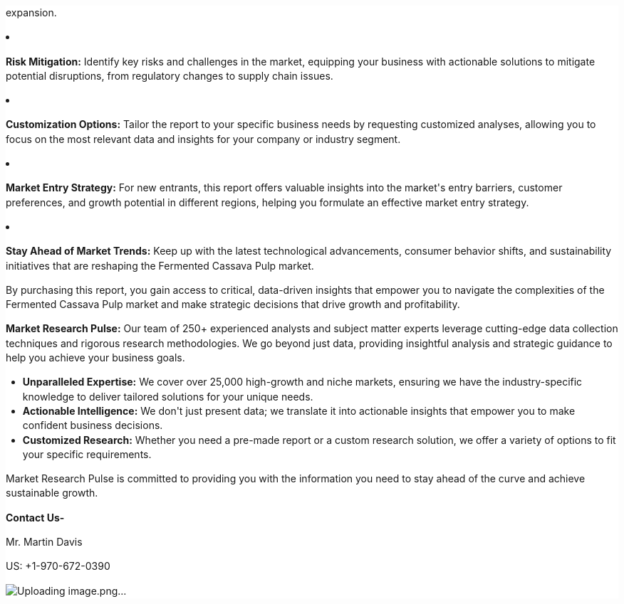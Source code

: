 expansion.</p></li><li><p><strong>Risk Mitigation:</strong> Identify key risks and challenges in the market, equipping your business with actionable solutions to mitigate potential disruptions, from regulatory changes to supply chain issues.</p></li><li><p><strong>Customization Options:</strong> Tailor the report to your specific business needs by requesting customized analyses, allowing you to focus on the most relevant data and insights for your company or industry segment.</p></li><li><p><strong>Market Entry Strategy:</strong> For new entrants, this report offers valuable insights into the market's entry barriers, customer preferences, and growth potential in different regions, helping you formulate an effective market entry strategy.</p></li><li><p><strong>Stay Ahead of Market Trends:</strong> Keep up with the latest technological advancements, consumer behavior shifts, and sustainability initiatives that are reshaping the Fermented Cassava Pulp market.</p></li></ol><p>By purchasing this report, you gain access to critical, data-driven insights that empower you to navigate the complexities of the Fermented Cassava Pulp market and make strategic decisions that drive growth and profitability.</p><p><strong>Market Research Pulse:</strong>&nbsp;Our team of 250+ experienced analysts and subject matter experts leverage cutting-edge data collection techniques and rigorous research methodologies. We go beyond just data, providing insightful analysis and strategic guidance to help you achieve your business goals.</p><ul><li><strong>Unparalleled Expertise:</strong>&nbsp;We cover over 25,000 high-growth and niche markets, ensuring we have the industry-specific knowledge to deliver tailored solutions for your unique needs.</li><li><strong>Actionable Intelligence:</strong>&nbsp;We don't just present data; we translate it into actionable insights that empower you to make confident business decisions.</li><li><strong>Customized Research:</strong>&nbsp;Whether you need a pre-made report or a custom research solution, we offer a variety of options to fit your specific requirements.</li></ul><p>Market Research Pulse is committed to providing you with the information you need to stay ahead of the curve and achieve sustainable growth.</p><p><strong>Contact Us-</strong></p><p>Mr. Martin Davis</p><p>US: +1-970-672-0390</p>
![Uploading image.png…]()
